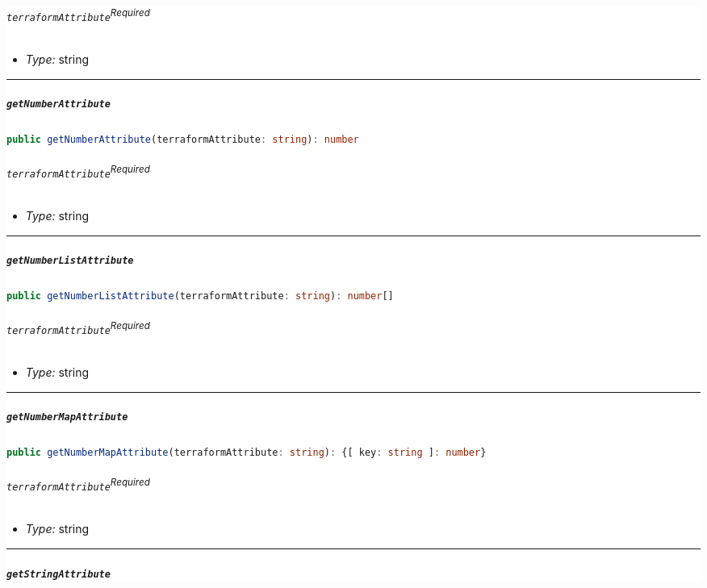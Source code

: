 ###### `terraformAttribute`<sup>Required</sup> <a name="terraformAttribute" id="@cdktf/provider-datadog.role.Role.getListAttribute.parameter.terraformAttribute"></a>

- *Type:* string

---

##### `getNumberAttribute` <a name="getNumberAttribute" id="@cdktf/provider-datadog.role.Role.getNumberAttribute"></a>

```typescript
public getNumberAttribute(terraformAttribute: string): number
```

###### `terraformAttribute`<sup>Required</sup> <a name="terraformAttribute" id="@cdktf/provider-datadog.role.Role.getNumberAttribute.parameter.terraformAttribute"></a>

- *Type:* string

---

##### `getNumberListAttribute` <a name="getNumberListAttribute" id="@cdktf/provider-datadog.role.Role.getNumberListAttribute"></a>

```typescript
public getNumberListAttribute(terraformAttribute: string): number[]
```

###### `terraformAttribute`<sup>Required</sup> <a name="terraformAttribute" id="@cdktf/provider-datadog.role.Role.getNumberListAttribute.parameter.terraformAttribute"></a>

- *Type:* string

---

##### `getNumberMapAttribute` <a name="getNumberMapAttribute" id="@cdktf/provider-datadog.role.Role.getNumberMapAttribute"></a>

```typescript
public getNumberMapAttribute(terraformAttribute: string): {[ key: string ]: number}
```

###### `terraformAttribute`<sup>Required</sup> <a name="terraformAttribute" id="@cdktf/provider-datadog.role.Role.getNumberMapAttribute.parameter.terraformAttribute"></a>

- *Type:* string

---

##### `getStringAttribute` <a name="getStringAttribute" id="@cdktf/provider-datadog.role.Role.getStringAttribute"></a>
